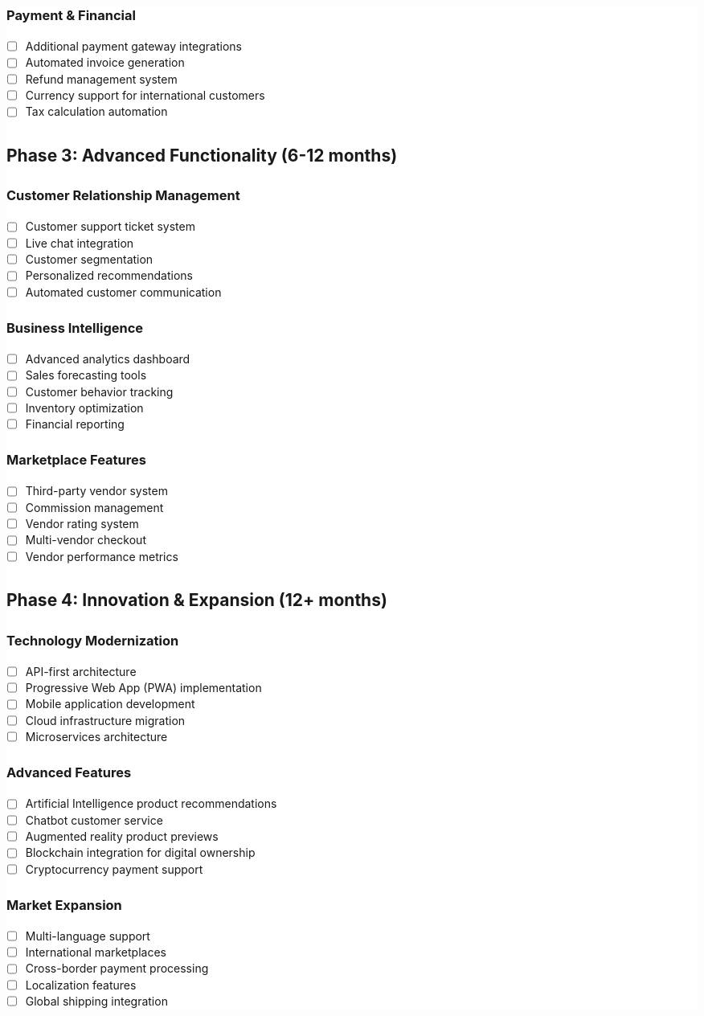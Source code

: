 ### Payment & Financial
- [ ] Additional payment gateway integrations
- [ ] Automated invoice generation
- [ ] Refund management system
- [ ] Currency support for international customers
- [ ] Tax calculation automation

## Phase 3: Advanced Functionality (6-12 months)

### Customer Relationship Management
- [ ] Customer support ticket system
- [ ] Live chat integration
- [ ] Customer segmentation
- [ ] Personalized recommendations
- [ ] Automated customer communication

### Business Intelligence
- [ ] Advanced analytics dashboard
- [ ] Sales forecasting tools
- [ ] Customer behavior tracking
- [ ] Inventory optimization
- [ ] Financial reporting

### Marketplace Features
- [ ] Third-party vendor system
- [ ] Commission management
- [ ] Vendor rating system
- [ ] Multi-vendor checkout
- [ ] Vendor performance metrics

## Phase 4: Innovation & Expansion (12+ months)

### Technology Modernization
- [ ] API-first architecture
- [ ] Progressive Web App (PWA) implementation
- [ ] Mobile application development
- [ ] Cloud infrastructure migration
- [ ] Microservices architecture

### Advanced Features
- [ ] Artificial Intelligence product recommendations
- [ ] Chatbot customer service
- [ ] Augmented reality product previews
- [ ] Blockchain integration for digital ownership
- [ ] Cryptocurrency payment support

### Market Expansion
- [ ] Multi-language support
- [ ] International marketplaces
- [ ] Cross-border payment processing
- [ ] Localization features
- [ ] Global shipping integration
